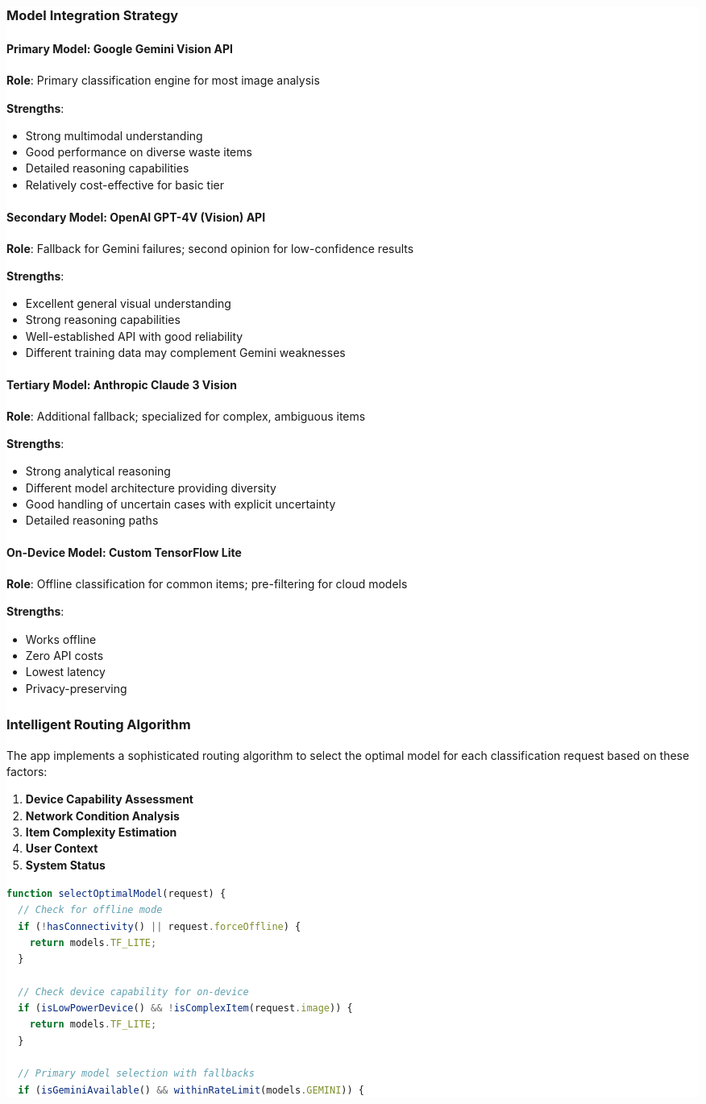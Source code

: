 
### Model Integration Strategy

#### Primary Model: Google Gemini Vision API

**Role**: Primary classification engine for most image analysis

**Strengths**:
- Strong multimodal understanding
- Good performance on diverse waste items
- Detailed reasoning capabilities
- Relatively cost-effective for basic tier

#### Secondary Model: OpenAI GPT-4V (Vision) API

**Role**: Fallback for Gemini failures; second opinion for low-confidence results

**Strengths**:
- Excellent general visual understanding
- Strong reasoning capabilities
- Well-established API with good reliability
- Different training data may complement Gemini weaknesses

#### Tertiary Model: Anthropic Claude 3 Vision

**Role**: Additional fallback; specialized for complex, ambiguous items

**Strengths**:
- Strong analytical reasoning
- Different model architecture providing diversity
- Good handling of uncertain cases with explicit uncertainty
- Detailed reasoning paths

#### On-Device Model: Custom TensorFlow Lite

**Role**: Offline classification for common items; pre-filtering for cloud models

**Strengths**:
- Works offline
- Zero API costs
- Lowest latency
- Privacy-preserving

### Intelligent Routing Algorithm

The app implements a sophisticated routing algorithm to select the optimal model for each classification request based on these factors:

1. **Device Capability Assessment**
2. **Network Condition Analysis**
3. **Item Complexity Estimation**
4. **User Context**
5. **System Status**

```javascript
function selectOptimalModel(request) {
  // Check for offline mode
  if (!hasConnectivity() || request.forceOffline) {
    return models.TF_LITE;
  }
  
  // Check device capability for on-device
  if (isLowPowerDevice() && !isComplexItem(request.image)) {
    return models.TF_LITE;
  }
  
  // Primary model selection with fallbacks
  if (isGeminiAvailable() && withinRateLimit(models.GEMINI)) {
```